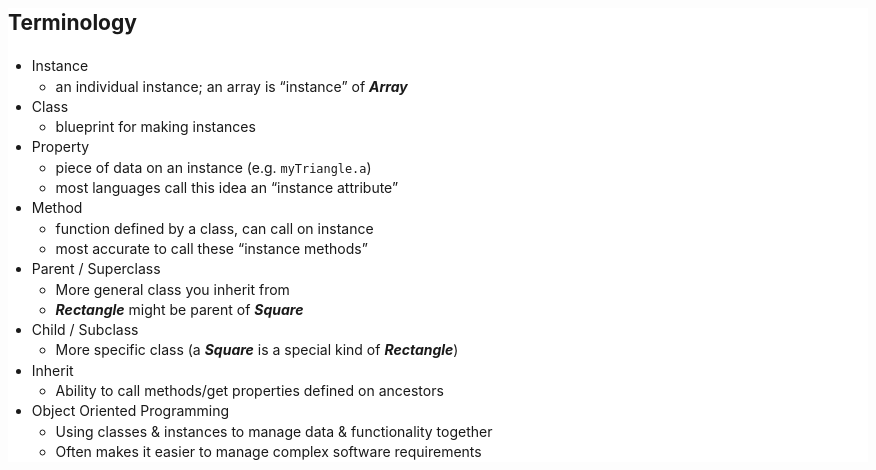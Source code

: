 ## **Terminology**

- Instance
    - an individual instance; an array is “instance” of ***Array***
- Class
    - blueprint for making instances
- Property
    - piece of data on an instance (e.g. `myTriangle.a`)
    - most languages call this idea an “instance attribute”
- Method
    - function defined by a class, can call on instance
    - most accurate to call these “instance methods”
- Parent / Superclass
    - More general class you inherit from
    - ***Rectangle*** might be parent of ***Square***
- Child / Subclass
    - More specific class (a ***Square*** is a special kind of ***Rectangle***)
- Inherit
    - Ability to call methods/get properties defined on ancestors
- Object Oriented Programming
    - Using classes & instances to manage data & functionality together
    - Often makes it easier to manage complex software requirements